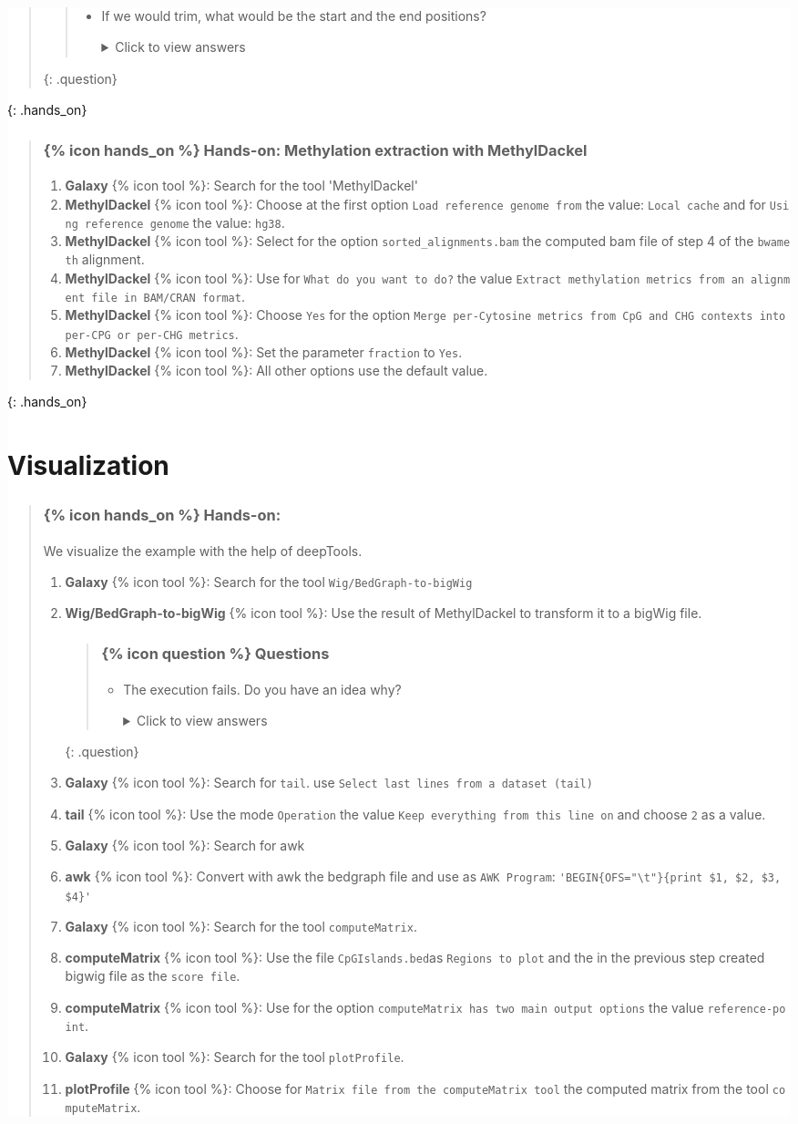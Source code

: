 >    > - If we would trim, what would be the start and the end positions?
>    >
>    >
>    >
>    >    <details><summary>Click to view answers</summary></details>
>    {: .question}
>
>
{: .hands_on}


> ### {% icon hands_on %} Hands-on: Methylation extraction with MethylDackel
>
>
> 1. **Galaxy** {% icon tool %}: Search for the tool 'MethylDackel'
> 2. **MethylDackel** {% icon tool %}: Choose at the first option ```Load reference genome from``` the value: ```Local cache``` and for ```Using reference genome``` the value: ```hg38```.
> 3. **MethylDackel** {% icon tool %}: Select for the option ```sorted_alignments.bam``` the computed bam file of step 4 of the ```bwameth``` alignment.
> 4. **MethylDackel** {% icon tool %}: Use for ```What do you want to do?``` the value ```Extract methylation metrics from an alignment file in BAM/CRAN format```.
> 5. **MethylDackel** {% icon tool %}: Choose ```Yes``` for the option ```Merge per-Cytosine metrics from CpG and CHG contexts into per-CPG or per-CHG metrics```.
> 6. **MethylDackel** {% icon tool %}: Set the parameter ```fraction``` to ```Yes```.
> 7. **MethylDackel** {% icon tool %}: All other options use the default value.
>
>
>
{: .hands_on}


# Visualization

> ### {% icon hands_on %} Hands-on:
>
> We visualize the example with the help of deepTools.
>
> 1. **Galaxy** {% icon tool %}: Search for the tool ```Wig/BedGraph-to-bigWig```
> 2. **Wig/BedGraph-to-bigWig** {% icon tool %}: Use the result of MethylDackel to transform it to a bigWig file.
>
>    > ### {% icon question %} Questions
>    >
>    > - The execution fails. Do you have an idea why?
>    >
>    >
>    >    <details><summary>Click to view answers</summary></details>
>    {: .question}
>
> 3. **Galaxy** {% icon tool %}: Search for ```tail```. use ```Select last lines from a dataset (tail)```
> 4. **tail** {% icon tool %}: Use the mode ```Operation``` the value ```Keep everything from this line on``` and choose ```2``` as a value.
> 5. **Galaxy** {% icon tool %}: Search for awk
> 6. **awk** {% icon tool %}: Convert with awk the bedgraph file and use as ```AWK Program```: ```'BEGIN{OFS="\t"}{print $1, $2, $3, $4}'```
> 7. **Galaxy** {% icon tool %}: Search for the tool ```computeMatrix```.
> 8. **computeMatrix** {% icon tool %}: Use the file ```CpGIslands.bed```as ```Regions to plot``` and the in the previous step created bigwig file as the ```score file```.
> 9. **computeMatrix** {% icon tool %}: Use for the option ```computeMatrix has two main output options``` the value ```reference-point```.
> 10. **Galaxy** {% icon tool %}: Search for the tool ```plotProfile```.
> 11. **plotProfile** {% icon tool %}: Choose for ```Matrix file from the computeMatrix tool``` the computed matrix from the tool ```computeMatrix```.